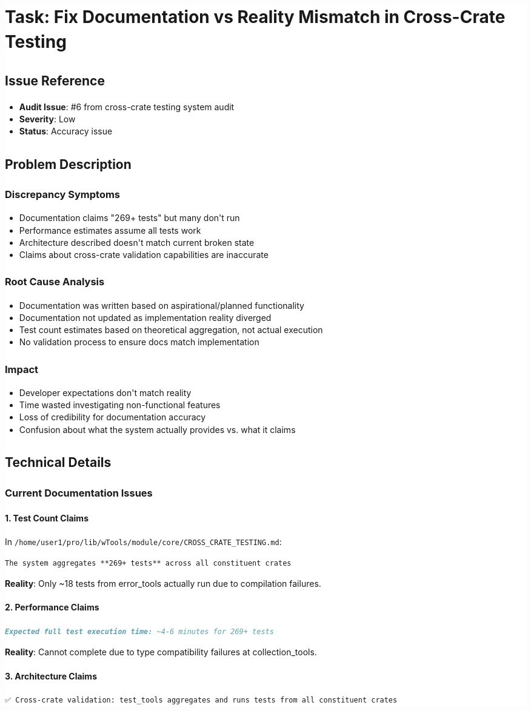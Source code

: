# Task: Fix Documentation vs Reality Mismatch in Cross-Crate Testing

## Issue Reference
- **Audit Issue**: #6 from cross-crate testing system audit
- **Severity**: Low
- **Status**: Accuracy issue

## Problem Description

### Discrepancy Symptoms
- Documentation claims "269+ tests" but many don't run
- Performance estimates assume all tests work
- Architecture described doesn't match current broken state
- Claims about cross-crate validation capabilities are inaccurate

### Root Cause Analysis
- Documentation was written based on aspirational/planned functionality
- Documentation not updated as implementation reality diverged
- Test count estimates based on theoretical aggregation, not actual execution
- No validation process to ensure docs match implementation

### Impact
- Developer expectations don't match reality
- Time wasted investigating non-functional features
- Loss of credibility for documentation accuracy
- Confusion about what the system actually provides vs. what it claims

## Technical Details

### Current Documentation Issues

#### 1. Test Count Claims
In `/home/user1/pro/lib/wTools/module/core/CROSS_CRATE_TESTING.md`:
```markdown
The system aggregates **269+ tests** across all constituent crates
```

**Reality**: Only ~18 tests from error_tools actually run due to compilation failures.

#### 2. Performance Claims
```markdown
Expected full test execution time: ~4-6 minutes for 269+ tests
```

**Reality**: Cannot complete due to type compatibility failures at collection_tools.

#### 3. Architecture Claims
```markdown
✅ Cross-crate validation: test_tools aggregates and runs tests from all constituent crates
```
